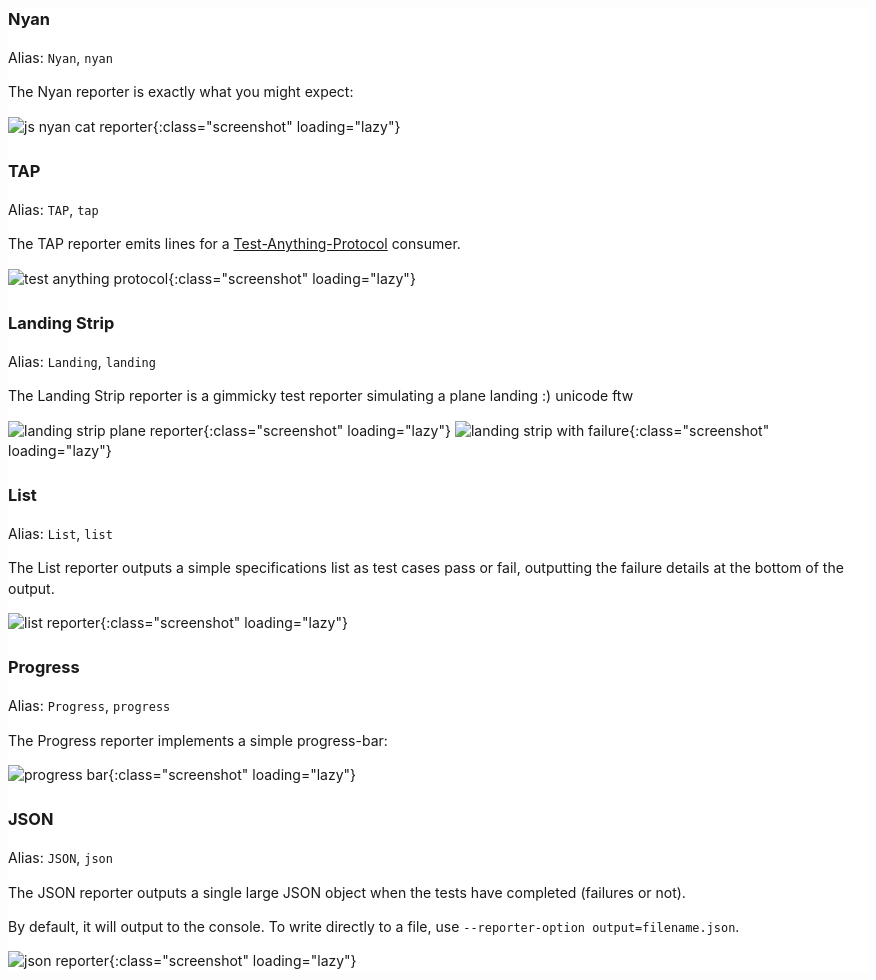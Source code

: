 ### Nyan

Alias: `Nyan`, `nyan`

The Nyan reporter is exactly what you might expect:

![js nyan cat reporter](images/reporter-nyan.png?withoutEnlargement&resize=920,9999){:class="screenshot" loading="lazy"}

### TAP

Alias: `TAP`, `tap`

The TAP reporter emits lines for a [Test-Anything-Protocol][] consumer.

![test anything protocol](images/reporter-tap.png?withoutEnlargement&resize=920,9999){:class="screenshot" loading="lazy"}

### Landing Strip

Alias: `Landing`, `landing`

The Landing Strip reporter is a gimmicky test reporter simulating a plane landing :) unicode ftw

![landing strip plane reporter](images/reporter-landing.png?withoutEnlargement&resize=920,9999){:class="screenshot" loading="lazy"}
![landing strip with failure](images/reporter-landing-fail.png?withoutEnlargement&resize=920,9999){:class="screenshot" loading="lazy"}

### List

Alias: `List`, `list`

The List reporter outputs a simple specifications list as test cases pass or fail, outputting the failure details at the bottom of the output.

![list reporter](images/reporter-list.png?withoutEnlargement&resize=920,9999){:class="screenshot" loading="lazy"}

### Progress

Alias: `Progress`, `progress`

The Progress reporter implements a simple progress-bar:

![progress bar](images/reporter-progress.png?withoutEnlargement&resize=920,9999){:class="screenshot" loading="lazy"}

### JSON

Alias: `JSON`, `json`

The JSON reporter outputs a single large JSON object when the tests have completed (failures or not).

By default, it will output to the console. To write directly to a file, use `--reporter-option output=filename.json`.

![json reporter](images/reporter-json.png?withoutEnlargement&resize=920,9999){:class="screenshot" loading="lazy"}


[//]: # 'Cross reference section'
[bash-globbing]: https://www.gnu.org/software/bash/manual/html_node/The-Shopt-Builtin.html
[better-assert]: https://github.com/visionmedia/better-assert
[caniuse-notifications]: https://caniuse.com/#feat=notifications
[caniuse-promises]: https://caniuse.com/#feat=promises
[chai]: https://www.chaijs.com/
[connect-test-output]: https://github.com/senchalabs/connect/blob/90a725343c2945aaee637e799b1cd11e065b2bff/tests.md
[discord-mocha]: https://discord.gg/KeDn2uXhER
[emacs]: https://www.gnu.org/software/emacs/
[emacs-mocha.el]: https://github.com/scottaj/mocha.el
[example-babel]: https://github.com/mochajs/mocha-examples/tree/main/packages/babel
[example-connect-test]: https://github.com/senchalabs/connect/tree/master/test
[example-express-test]: https://github.com/visionmedia/express/tree/master/test
[example-mocha-test]: https://github.com/mochajs/mocha/tree/main/test
[example-mocha-config]: https://github.com/mochajs/mocha/tree/main/example/config
[example-superagent-test]: https://github.com/visionmedia/superagent/tree/master/test/node
[example-third-party-reporter]: https://github.com/mochajs/mocha-examples/tree/main/packages/third-party-reporter
[example-typescript]: https://github.com/mochajs/mocha-examples/tree/main/packages/typescript
[example-websocket.io-test]: https://github.com/LearnBoost/websocket.io/tree/master/test
[expect.js]: https://github.com/LearnBoost/expect.js
[expresso]: https://github.com/tj/expresso
[fish-globbing]: https://fishshell.com/docs/current/#expand-wildcard
[github-mocha]: https://github.com/mochajs/mocha
[gist-async-hooks]: https://gist.github.com/boneskull/7fe75b63d613fa940db7ec990a5f5843
[gist-globbing-tutorial]: https://gist.github.com/reggi/475793ea1846affbcfe8
[jetbrains]: https://www.jetbrains.com/
[jetbrains-plugin]: https://www.jetbrains.com/idea/features/nodejs.html
[mdn-array-sort]: https://developer.mozilla.org/en-US/docs/Web/JavaScript/Reference/Global_Objects/Array/sort
[mdn-arrow]: https://developer.mozilla.org/en-US/docs/Web/JavaScript/Reference/Functions/Arrow_functions
[mdn-async]: https://developer.mozilla.org/en/docs/Web/JavaScript/Reference/Statements/async_function
[mdn-promise]: https://developer.mozilla.org/en-US/docs/Web/JavaScript/Reference/Global_Objects/Promise
[mdn-regexp]: https://developer.mozilla.org/en-US/docs/Web/JavaScript/Reference/Global_Objects/Regexp
[mdn-settimeout-maxdelay]: https://developer.mozilla.org/docs/Web/API/WindowTimers/setTimeout#Maximum_delay_value
[mocha-examples]: https://github.com/mochajs/mocha-examples
[mocha-teamcity-reporter]: https://github.com/travisjeffery/mocha-teamcity-reporter
[mocha-website]: https://mochajs.org/
[mocha-wiki]: https://github.com/mochajs/mocha/wiki
[mocha-wiki-compilers]: https://github.com/mochajs/mocha/wiki/compilers-deprecation
[mocha-wiki-more-reporters]: https://github.com/mochajs/mocha/wiki/Third-party-reporters
[node.js]: https://nodejs.org/
[node-assert]: https://nodejs.org/api/assert.html
[node-async-hooks]: https://github.com/nodejs/node/blob/master/doc/api/async_hooks.md
[node-inspector]: https://nodejs.org/en/docs/inspector/
[npm]: https://npmjs.org/
[npm-babel-register]: https://npm.im/@babel/register
[npm-chai-as-promised]: https://www.npmjs.com/package/chai-as-promised
[npm-glob]: https://www.npmjs.com/package/glob
[npm-mocha-lcov-reporter]: https://npm.im/mocha-lcov-reporter
[npm-mochawesome]: https://npm.im/mochawesome
[npm-should.js]: https://npm.im/should
[npm-supports-color]: https://npm.im/supports-color
[npm-ts-node]: https://npm.im/ts-node
[npm-wtfnode]: https://npm.im/wtfnode
[qunit]: https://qunitjs.com/
[selenium-webdriver-testing]: https://github.com/SeleniumHQ/selenium/blob/c10e8a955883f004452cdde18096d70738397788/javascript/node/selenium-webdriver/testing/index.js
[should.js]: https://github.com/shouldjs/should.js
[superagent-docs-test]: https://visionmedia.github.io/superagent/docs/test.html
[superagent-makefile]: https://github.com/visionmedia/superagent/blob/master/Makefile
[test-anything-protocol]: https://en.wikipedia.org/wiki/Test_Anything_Protocol
[textmate-mocha]: https://github.com/mochajs/mocha.tmbundle
[unexpected]: https://unexpected.js.org/
[vscode-mocha-sidebar]: https://marketplace.visualstudio.com/items?itemName=maty.vscode-mocha-sidebar
[wallaby.js]: https://wallabyjs.com/
[yargs-configobject-extends]: http://yargs.js.org/docs/#api-reference-configobject-extends-keyword
[zsh-globbing]: http://zsh.sourceforge.net/Doc/Release/Expansion.html#Recursive-Globbing
[root hook plugins]: #root-hook-plugins
[global setup fixtures]: #global-setup-fixtures
[global teardown fixtures]: #global-teardown-fixtures
[global fixtures]: #global-fixtures
[hooks]: #hooks